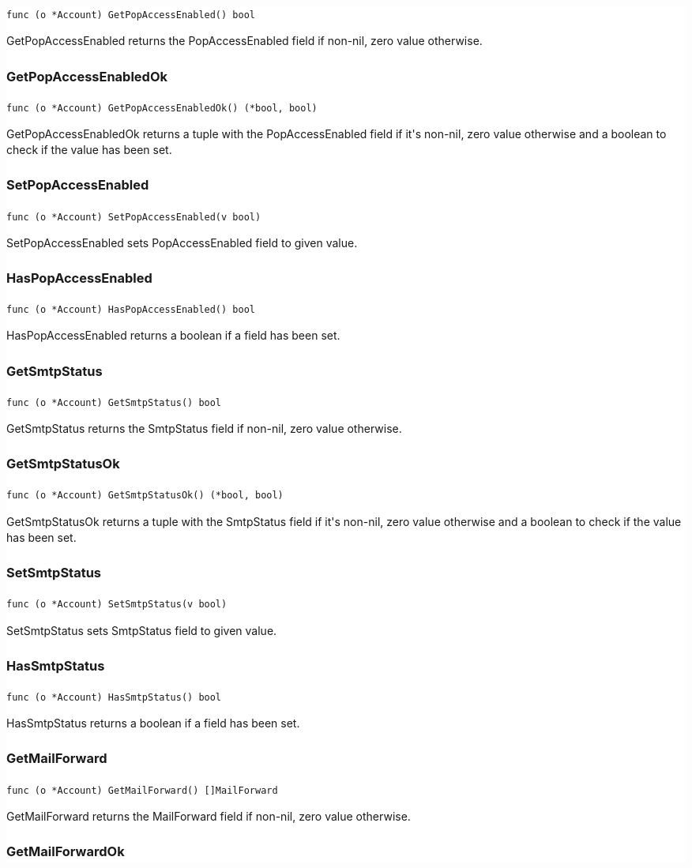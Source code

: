 `func (o *Account) GetPopAccessEnabled() bool`

GetPopAccessEnabled returns the PopAccessEnabled field if non-nil, zero value otherwise.

### GetPopAccessEnabledOk

`func (o *Account) GetPopAccessEnabledOk() (*bool, bool)`

GetPopAccessEnabledOk returns a tuple with the PopAccessEnabled field if it's non-nil, zero value otherwise
and a boolean to check if the value has been set.

### SetPopAccessEnabled

`func (o *Account) SetPopAccessEnabled(v bool)`

SetPopAccessEnabled sets PopAccessEnabled field to given value.

### HasPopAccessEnabled

`func (o *Account) HasPopAccessEnabled() bool`

HasPopAccessEnabled returns a boolean if a field has been set.

### GetSmtpStatus

`func (o *Account) GetSmtpStatus() bool`

GetSmtpStatus returns the SmtpStatus field if non-nil, zero value otherwise.

### GetSmtpStatusOk

`func (o *Account) GetSmtpStatusOk() (*bool, bool)`

GetSmtpStatusOk returns a tuple with the SmtpStatus field if it's non-nil, zero value otherwise
and a boolean to check if the value has been set.

### SetSmtpStatus

`func (o *Account) SetSmtpStatus(v bool)`

SetSmtpStatus sets SmtpStatus field to given value.

### HasSmtpStatus

`func (o *Account) HasSmtpStatus() bool`

HasSmtpStatus returns a boolean if a field has been set.

### GetMailForward

`func (o *Account) GetMailForward() []MailForward`

GetMailForward returns the MailForward field if non-nil, zero value otherwise.

### GetMailForwardOk

